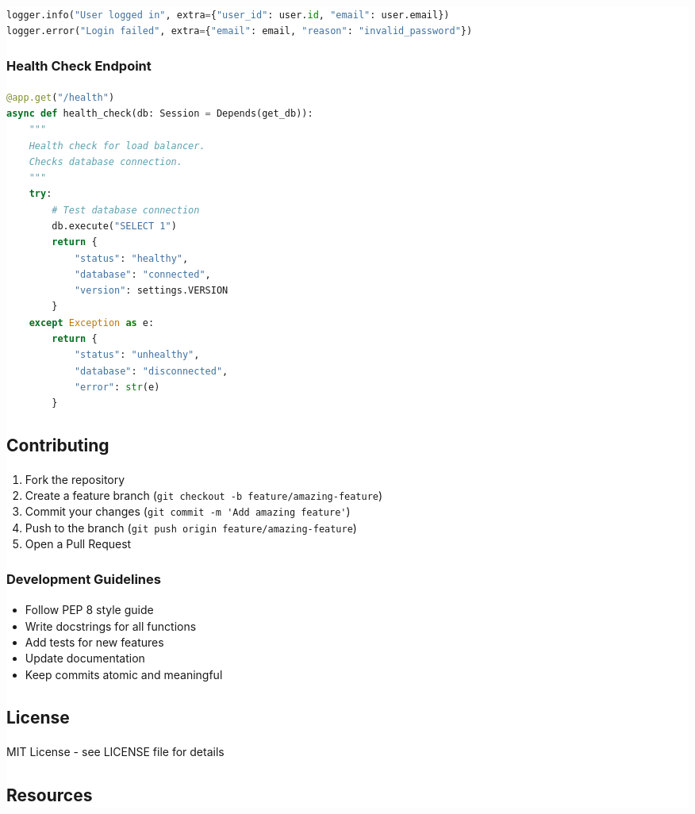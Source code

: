 ```python
logger.info("User logged in", extra={"user_id": user.id, "email": user.email})
logger.error("Login failed", extra={"email": email, "reason": "invalid_password"})
```

### Health Check Endpoint

```python
@app.get("/health")
async def health_check(db: Session = Depends(get_db)):
    """
    Health check for load balancer.
    Checks database connection.
    """
    try:
        # Test database connection
        db.execute("SELECT 1")
        return {
            "status": "healthy",
            "database": "connected",
            "version": settings.VERSION
        }
    except Exception as e:
        return {
            "status": "unhealthy",
            "database": "disconnected",
            "error": str(e)
        }
```

## Contributing

1. Fork the repository
2. Create a feature branch (`git checkout -b feature/amazing-feature`)
3. Commit your changes (`git commit -m 'Add amazing feature'`)
4. Push to the branch (`git push origin feature/amazing-feature`)
5. Open a Pull Request

### Development Guidelines

- Follow PEP 8 style guide
- Write docstrings for all functions
- Add tests for new features
- Update documentation
- Keep commits atomic and meaningful

## License

MIT License - see LICENSE file for details

## Resources
